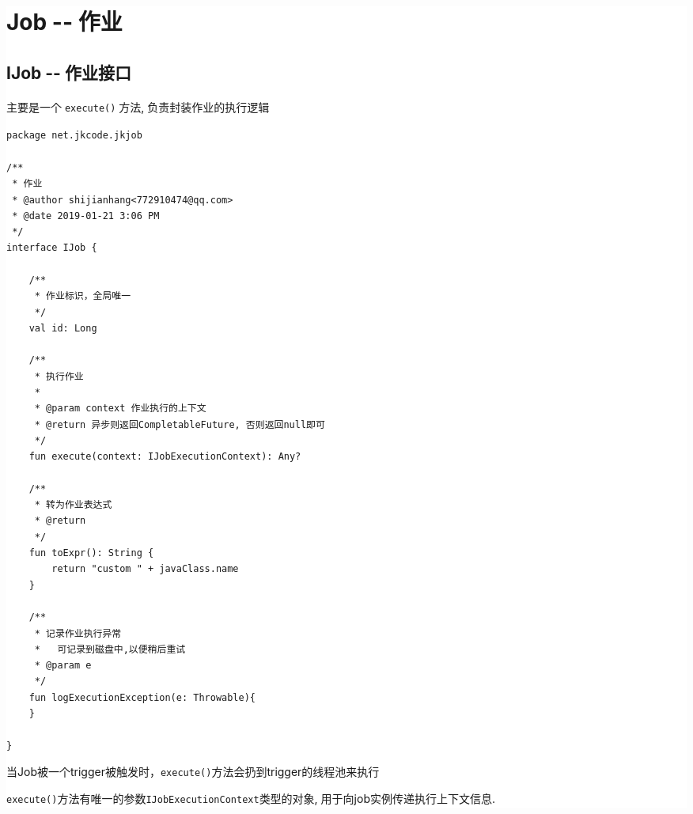 # Job -- 作业

## IJob -- 作业接口

主要是一个 `execute()` 方法, 负责封装作业的执行逻辑

```
package net.jkcode.jkjob

/**
 * 作业
 * @author shijianhang<772910474@qq.com>
 * @date 2019-01-21 3:06 PM
 */
interface IJob {

    /**
     * 作业标识，全局唯一
     */
    val id: Long

    /**
     * 执行作业
     *
     * @param context 作业执行的上下文
     * @return 异步则返回CompletableFuture, 否则返回null即可
     */
    fun execute(context: IJobExecutionContext): Any?

    /**
     * 转为作业表达式
     * @return
     */
    fun toExpr(): String {
        return "custom " + javaClass.name
    }

    /**
     * 记录作业执行异常
     *   可记录到磁盘中,以便稍后重试
     * @param e
     */
    fun logExecutionException(e: Throwable){
    }

}
```

当Job被一个trigger被触发时，`execute()`方法会扔到trigger的线程池来执行

`execute()`方法有唯一的参数`IJobExecutionContext`类型的对象, 用于向job实例传递执行上下文信息.
